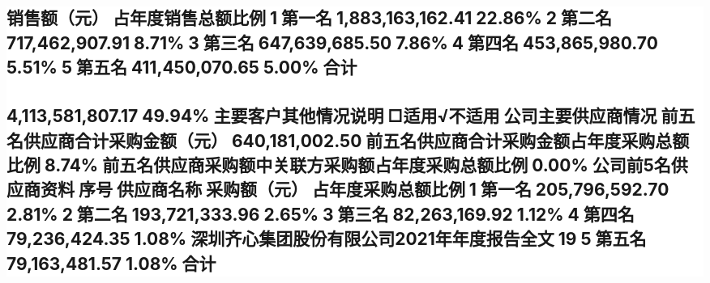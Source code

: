 销售额（元）
占年度销售总额比例
1
第一名
1,883,163,162.41
22.86%
2
第二名
717,462,907.91
8.71%
3
第三名
647,639,685.50
7.86%
4
第四名
453,865,980.70
5.51%
5
第五名
411,450,070.65
5.00%
合计
--
4,113,581,807.17
49.94%
主要客户其他情况说明
□适用√不适用
公司主要供应商情况
前五名供应商合计采购金额（元）
640,181,002.50
前五名供应商合计采购金额占年度采购总额比例
8.74%
前五名供应商采购额中关联方采购额占年度采购总额比例
0.00%
公司前5名供应商资料
序号
供应商名称
采购额（元）
占年度采购总额比例
1
第一名
205,796,592.70
2.81%
2
第二名
193,721,333.96
2.65%
3
第三名
82,263,169.92
1.12%
4
第四名
79,236,424.35
1.08%
深圳齐心集团股份有限公司2021年年度报告全文
19
5
第五名
79,163,481.57
1.08%
合计
--